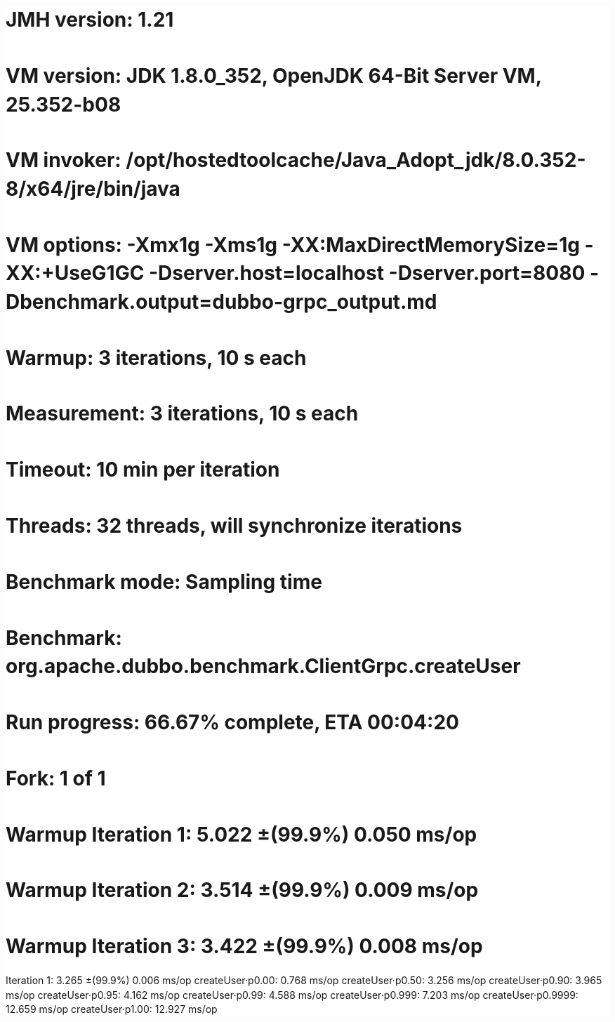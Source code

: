 
# JMH version: 1.21
# VM version: JDK 1.8.0_352, OpenJDK 64-Bit Server VM, 25.352-b08
# VM invoker: /opt/hostedtoolcache/Java_Adopt_jdk/8.0.352-8/x64/jre/bin/java
# VM options: -Xmx1g -Xms1g -XX:MaxDirectMemorySize=1g -XX:+UseG1GC -Dserver.host=localhost -Dserver.port=8080 -Dbenchmark.output=dubbo-grpc_output.md
# Warmup: 3 iterations, 10 s each
# Measurement: 3 iterations, 10 s each
# Timeout: 10 min per iteration
# Threads: 32 threads, will synchronize iterations
# Benchmark mode: Sampling time
# Benchmark: org.apache.dubbo.benchmark.ClientGrpc.createUser

# Run progress: 66.67% complete, ETA 00:04:20
# Fork: 1 of 1
# Warmup Iteration   1: 5.022 ±(99.9%) 0.050 ms/op
# Warmup Iteration   2: 3.514 ±(99.9%) 0.009 ms/op
# Warmup Iteration   3: 3.422 ±(99.9%) 0.008 ms/op
Iteration   1: 3.265 ±(99.9%) 0.006 ms/op
                 createUser·p0.00:   0.768 ms/op
                 createUser·p0.50:   3.256 ms/op
                 createUser·p0.90:   3.965 ms/op
                 createUser·p0.95:   4.162 ms/op
                 createUser·p0.99:   4.588 ms/op
                 createUser·p0.999:  7.203 ms/op
                 createUser·p0.9999: 12.659 ms/op
                 createUser·p1.00:   12.927 ms/op
